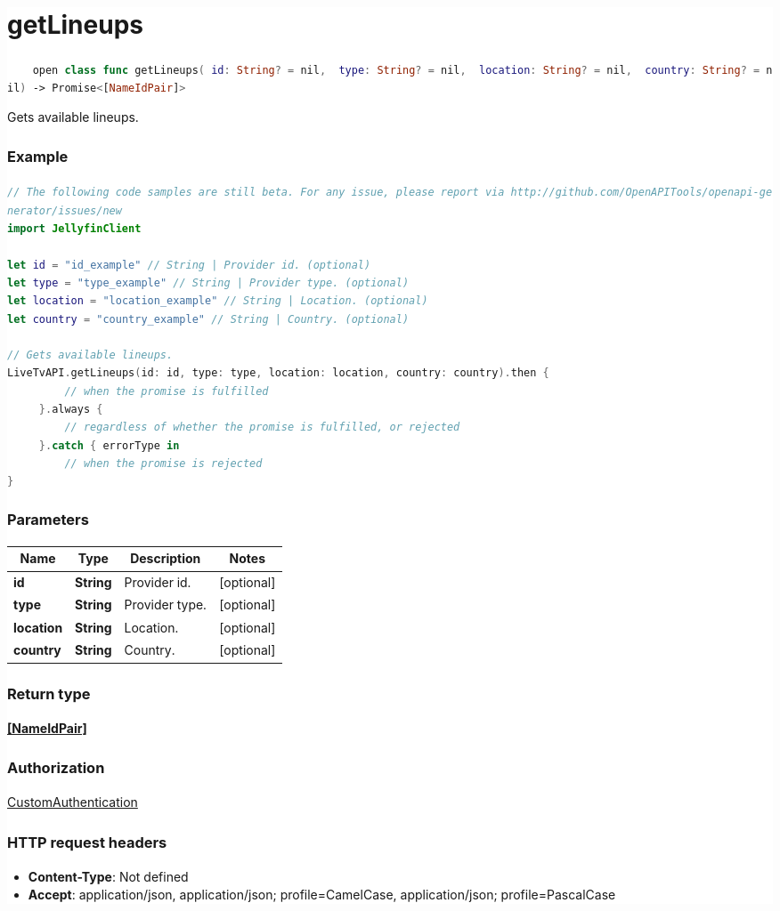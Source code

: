 # **getLineups**
```swift
    open class func getLineups( id: String? = nil,  type: String? = nil,  location: String? = nil,  country: String? = nil) -> Promise<[NameIdPair]>
```

Gets available lineups.

### Example
```swift
// The following code samples are still beta. For any issue, please report via http://github.com/OpenAPITools/openapi-generator/issues/new
import JellyfinClient

let id = "id_example" // String | Provider id. (optional)
let type = "type_example" // String | Provider type. (optional)
let location = "location_example" // String | Location. (optional)
let country = "country_example" // String | Country. (optional)

// Gets available lineups.
LiveTvAPI.getLineups(id: id, type: type, location: location, country: country).then {
         // when the promise is fulfilled
     }.always {
         // regardless of whether the promise is fulfilled, or rejected
     }.catch { errorType in
         // when the promise is rejected
}
```

### Parameters

Name | Type | Description  | Notes
------------- | ------------- | ------------- | -------------
 **id** | **String** | Provider id. | [optional] 
 **type** | **String** | Provider type. | [optional] 
 **location** | **String** | Location. | [optional] 
 **country** | **String** | Country. | [optional] 

### Return type

[**[NameIdPair]**](NameIdPair.md)

### Authorization

[CustomAuthentication](../README.md#CustomAuthentication)

### HTTP request headers

 - **Content-Type**: Not defined
 - **Accept**: application/json, application/json; profile=CamelCase, application/json; profile=PascalCase
